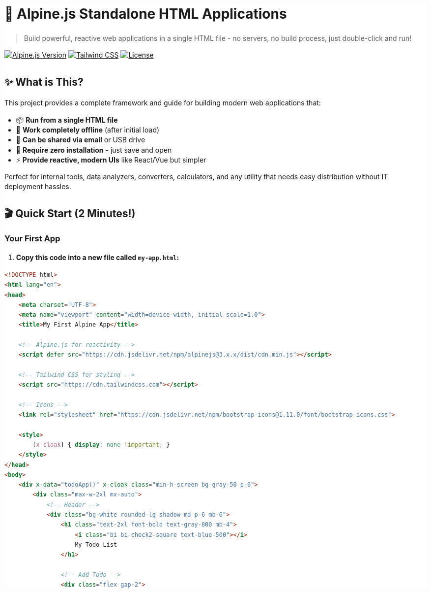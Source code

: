 # 🚀 Alpine.js Standalone HTML Applications

> Build powerful, reactive web applications in a single HTML file - no servers, no build process, just double-click and run!

[![Alpine.js Version](https://img.shields.io/badge/Alpine.js-3.x-8BC0D0?logo=alpine.js)](https://alpinejs.dev/)
[![Tailwind CSS](https://img.shields.io/badge/Tailwind_CSS-3.x-38B2AC?logo=tailwind-css)](https://tailwindcss.com/)
[![License](https://img.shields.io/badge/License-MIT-green.svg)](LICENSE)

## ✨ What is This?

This project provides a complete framework and guide for building modern web applications that:
- 📦 **Run from a single HTML file**
- 🔌 **Work completely offline** (after initial load)
- 📧 **Can be shared via email** or USB drive
- 🎯 **Require zero installation** - just save and open
- ⚡ **Provide reactive, modern UIs** like React/Vue but simpler

Perfect for internal tools, data analyzers, converters, calculators, and any utility that needs easy distribution without IT deployment hassles.

## 🎬 Quick Start (2 Minutes!)

### Your First App

1. **Copy this code into a new file called `my-app.html`:**

```html
<!DOCTYPE html>
<html lang="en">
<head>
    <meta charset="UTF-8">
    <meta name="viewport" content="width=device-width, initial-scale=1.0">
    <title>My First Alpine App</title>
    
    <!-- Alpine.js for reactivity -->
    <script defer src="https://cdn.jsdelivr.net/npm/alpinejs@3.x.x/dist/cdn.min.js"></script>
    
    <!-- Tailwind CSS for styling -->
    <script src="https://cdn.tailwindcss.com"></script>
    
    <!-- Icons -->
    <link rel="stylesheet" href="https://cdn.jsdelivr.net/npm/bootstrap-icons@1.11.0/font/bootstrap-icons.css">
    
    <style>
        [x-cloak] { display: none !important; }
    </style>
</head>
<body>
    <div x-data="todoApp()" x-cloak class="min-h-screen bg-gray-50 p-6">
        <div class="max-w-2xl mx-auto">
            <!-- Header -->
            <div class="bg-white rounded-lg shadow-md p-6 mb-6">
                <h1 class="text-2xl font-bold text-gray-800 mb-4">
                    <i class="bi bi-check2-square text-blue-500"></i>
                    My Todo List
                </h1>
                
                <!-- Add Todo -->
                <div class="flex gap-2">
```